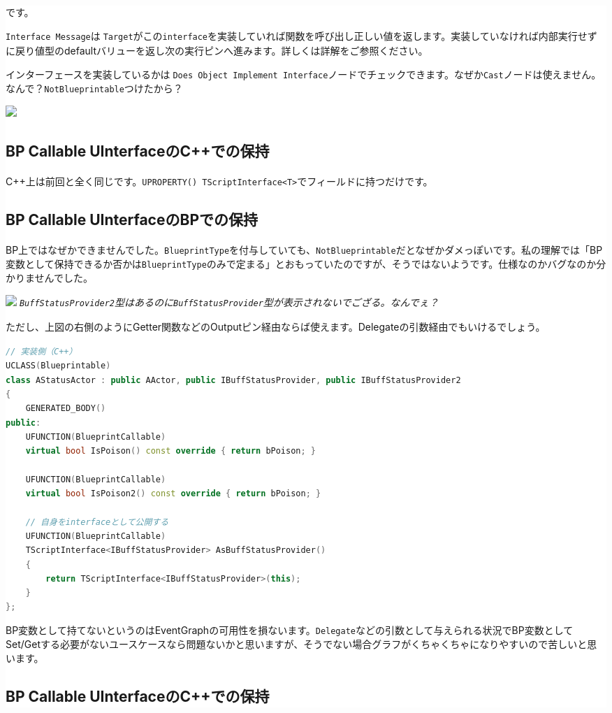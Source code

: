 です。

`Interface Message`は `Target`がこの`interface`を実装していれば関数を呼び出し正しい値を返します。実装していなければ内部実行せずに戻り値型のdefaultバリューを返し次の実行ピンへ進みます。詳しくは詳解をご参照ください。



インターフェースを実装しているかは `Does Object Implement Interface`ノードでチェックできます。なぜか`Cast`ノードは使えません。なんで？`NotBlueprintable`つけたから？

![](/images/ue5-interface-research/bp_does_object_implement_interface_node.png)




## BP Callable UInterfaceのC++での保持

C++上は前回と全く同じです。`UPROPERTY() TScriptInterface<T>`でフィールドに持つだけです。

## BP Callable UInterfaceのBPでの保持

BP上ではなぜかできませんでした。`BlueprintType`を付与していても、`NotBlueprintable`だとなぜかダメっぽいです。私の理解では「BP変数として保持できるか否かは`BlueprintType`のみで定まる」とおもっていたのですが、そうではないようです。仕様なのかバグなのか分かりませんでした。

![](/images/ue5-interface-research/bp_interface_variables.png)
*`BuffStatusProvider2`型はあるのに`BuffStatusProvider`型が表示されないでござる。なんでぇ？*

ただし、上図の右側のようにGetter関数などのOutputピン経由ならば使えます。Delegateの引数経由でもいけるでしょう。

```cpp
// 実装側（C++）
UCLASS(Blueprintable)
class AStatusActor : public AActor, public IBuffStatusProvider, public IBuffStatusProvider2
{
	GENERATED_BODY()
public:
	UFUNCTION(BlueprintCallable)
	virtual bool IsPoison() const override { return bPoison; } 

	UFUNCTION(BlueprintCallable)
	virtual bool IsPoison2() const override { return bPoison; }

	// 自身をinterfaceとして公開する
	UFUNCTION(BlueprintCallable)
	TScriptInterface<IBuffStatusProvider> AsBuffStatusProvider()
	{
		return TScriptInterface<IBuffStatusProvider>(this);
	}
};
```

BP変数として持てないというのはEventGraphの可用性を損ないます。`Delegate`などの引数として与えられる状況でBP変数としてSet/Getする必要がないユースケースなら問題ないかと思いますが、そうでない場合グラフがくちゃくちゃになりやすいので苦しいと思います。

## BP Callable UInterfaceのC++での保持
